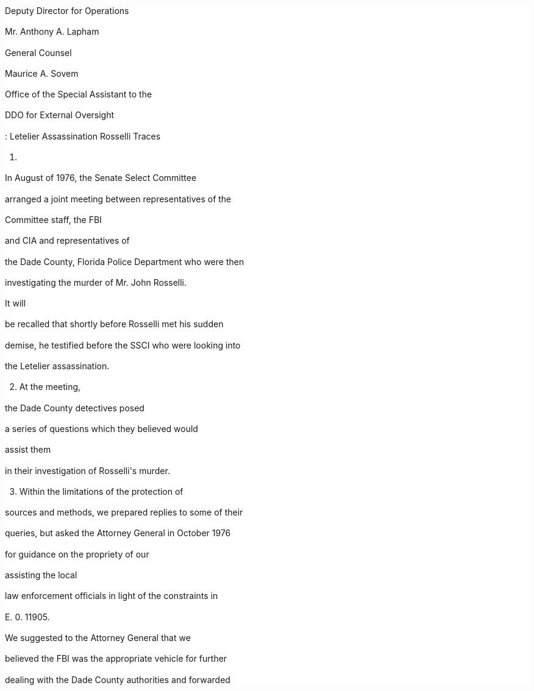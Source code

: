 Deputy Director for Operations

Mr. Anthony A. Lapham

General Counsel

Maurice A. Sovem

Office of the Special Assistant to the

DDO for External Oversight

: Letelier Assassination Rosselli Traces

1.

In August of 1976, the Senate Select Committee

arranged a joint meeting between representatives of the

Committee staff, the FBI

and CIA and representatives of

the Dade County, Florida Police Department who were then

investigating the murder of Mr. John Rosselli.

It will

be recalled that shortly before Rosselli met his sudden

demise, he testified before the SSCI who were looking into

the Letelier assassination.

2. At the meeting,

the Dade County detectives posed

a series of questions which they believed would

assist them

in their investigation of Rosselli's murder.

3. Within the limitations of the protection of

sources and methods, we prepared replies to some of their

queries, but asked the Attorney General in October 1976

for guidance on the propriety of our

assisting the local

law enforcement officials in light of the constraints in

E. 0. 11905.

We suggested to the Attorney General that we

believed the FBI was the appropriate vehicle for further

dealing with the Dade County authorities and forwarded
